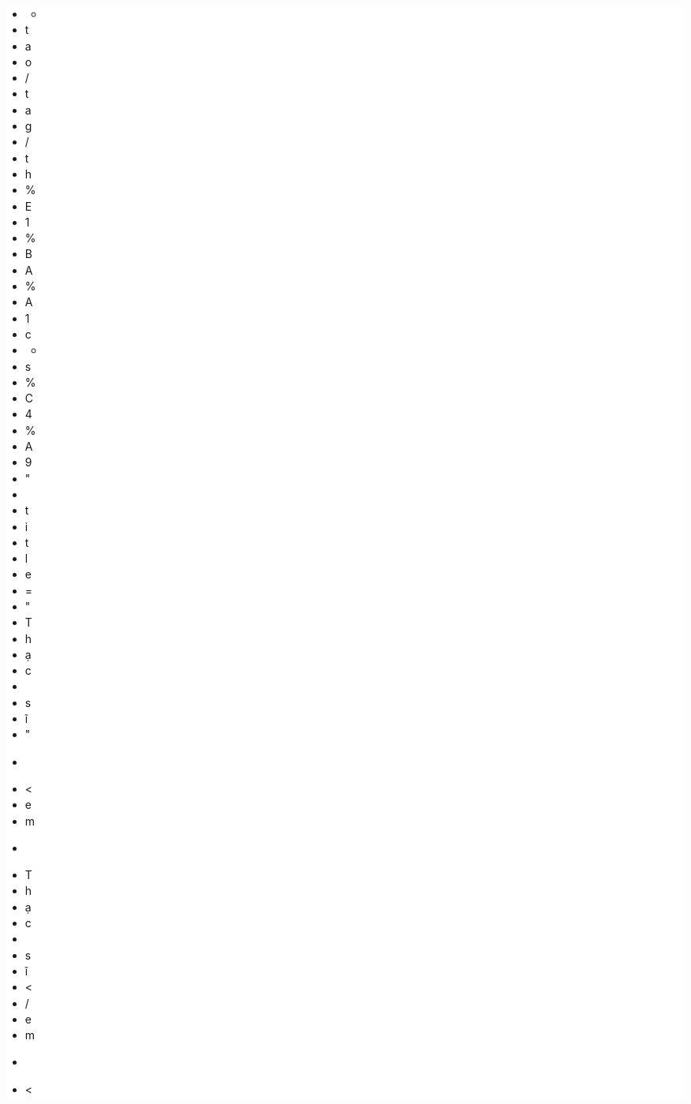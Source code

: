  - -
 - t
 - a
 - o
 - /
 - t
 - a
 - g
 - /
 - t
 - h
 - %
 - E
 - 1
 - %
 - B
 - A
 - %
 - A
 - 1
 - c
 - -
 - s
 - %
 - C
 - 4
 - %
 - A
 - 9
 - "
 -  
 - t
 - i
 - t
 - l
 - e
 - =
 - "
 - T
 - h
 - ạ
 - c
 -  
 - s
 - ĩ
 - "
 - >
 - <
 - e
 - m
 - >
 - T
 - h
 - ạ
 - c
 -  
 - s
 - ĩ
 - <
 - /
 - e
 - m
 - >
 - <